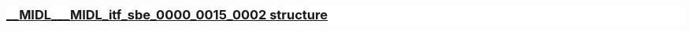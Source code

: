 ### [__MIDL___MIDL_itf_sbe_0000_0015_0002 structure](../sbe/ns-sbe-__midl___midl_itf_sbe_0000_0015_0002.md)
